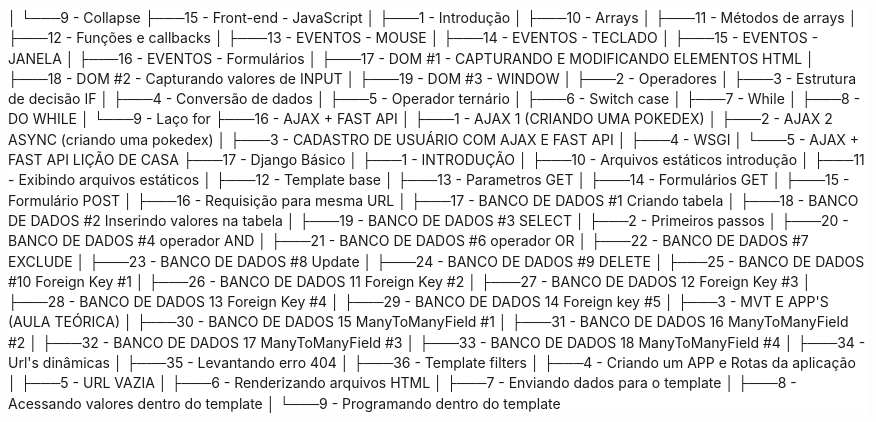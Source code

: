 │   └───9 - Collapse
├───15 - Front-end  -  JavaScript
│   ├───1 - Introdução
│   ├───10 - Arrays
│   ├───11 - Métodos de arrays
│   ├───12 - Funções e callbacks
│   ├───13 - EVENTOS  -  MOUSE
│   ├───14 - EVENTOS  -  TECLADO
│   ├───15 - EVENTOS  -  JANELA
│   ├───16 - EVENTOS  -  Formulários
│   ├───17 - DOM #1  -  CAPTURANDO E MODIFICANDO ELEMENTOS HTML
│   ├───18 - DOM #2  -  Capturando valores de INPUT
│   ├───19 - DOM #3  -  WINDOW
│   ├───2 - Operadores
│   ├───3 - Estrutura de decisão IF
│   ├───4 - Conversão de dados
│   ├───5 - Operador ternário
│   ├───6 - Switch case
│   ├───7 - While
│   ├───8 - DO WHILE
│   └───9 - Laço for
├───16 - AJAX + FAST API
│   ├───1 - AJAX 1 (CRIANDO UMA POKEDEX)
│   ├───2 - AJAX 2 ASYNC (criando uma pokedex)
│   ├───3 - CADASTRO DE USUÁRIO COM AJAX E FAST API
│   ├───4 - WSGI
│   └───5 - AJAX + FAST API LIÇÃO DE CASA
├───17 - Django Básico
│   ├───1 - INTRODUÇÃO
│   ├───10 - Arquivos estáticos introdução
│   ├───11 - Exibindo arquivos estáticos
│   ├───12 - Template base
│   ├───13 - Parametros GET
│   ├───14 - Formulários GET
│   ├───15 - Formulário POST
│   ├───16 - Requisição para mesma URL
│   ├───17 - BANCO DE DADOS #1 Criando tabela
│   ├───18 - BANCO DE DADOS #2 Inserindo valores na tabela
│   ├───19 - BANCO DE DADOS #3 SELECT
│   ├───2 - Primeiros passos
│   ├───20 - BANCO DE DADOS #4 operador AND
│   ├───21 - BANCO DE DADOS #6 operador OR
│   ├───22 - BANCO DE DADOS #7 EXCLUDE
│   ├───23 - BANCO DE DADOS #8 Update
│   ├───24 - BANCO DE DADOS #9 DELETE
│   ├───25 - BANCO DE DADOS #10 Foreign Key #1
│   ├───26 - BANCO DE DADOS 11 Foreign Key #2
│   ├───27 - BANCO DE DADOS 12 Foreign Key #3
│   ├───28 - BANCO DE DADOS 13 Foreign Key #4
│   ├───29 - BANCO DE DADOS 14 Foreign key #5
│   ├───3 - MVT E APP'S (AULA TEÓRICA)
│   ├───30 - BANCO DE DADOS 15 ManyToManyField #1
│   ├───31 - BANCO DE DADOS 16 ManyToManyField #2
│   ├───32 - BANCO DE DADOS 17 ManyToManyField #3
│   ├───33 - BANCO DE DADOS 18 ManyToManyField #4
│   ├───34 - Url's dinâmicas
│   ├───35 - Levantando erro 404
│   ├───36 - Template filters
│   ├───4 - Criando um APP e Rotas da aplicação
│   ├───5 - URL VAZIA
│   ├───6 - Renderizando arquivos HTML
│   ├───7 - Enviando dados para o template
│   ├───8 - Acessando valores dentro do template
│   └───9 - Programando dentro do template